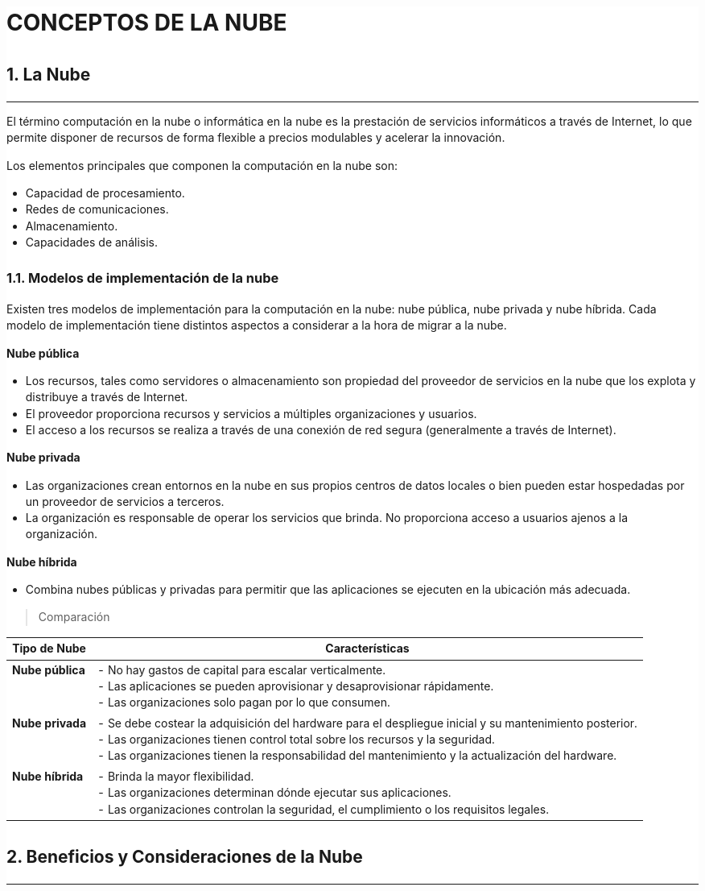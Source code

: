# CONCEPTOS DE LA NUBE

## 1.   La Nube
---

El término computación en la nube o informática en la nube es la prestación de servicios informáticos a través de Internet, lo que permite disponer de recursos de forma flexible a precios modulables y acelerar la innovación.

Los elementos principales que componen la computación en la nube son:

* Capacidad de procesamiento.
* Redes de comunicaciones.
* Almacenamiento.
* Capacidades de análisis.

### **1.1. Modelos de implementación de la nube**

Existen tres modelos de implementación para la computación en la nube: nube pública, nube privada y nube híbrida. Cada modelo de implementación tiene distintos aspectos a considerar a la hora de migrar a la nube.

**Nube pública**

* Los recursos, tales como servidores o almacenamiento son propiedad del proveedor de servicios en la nube que los explota y distribuye a través de Internet.
* El proveedor proporciona recursos y servicios a múltiples organizaciones y usuarios.
* El acceso a los recursos se realiza a través de una conexión de red segura (generalmente a través de Internet).

**Nube privada**

* Las organizaciones crean entornos en la nube en sus propios centros de datos locales o bien pueden estar hospedadas por un proveedor de servicios a terceros.
* La organización es responsable de operar los servicios que brinda.
No proporciona acceso a usuarios ajenos a la organización.

**Nube híbrida**

* Combina nubes públicas y privadas para permitir que las aplicaciones se ejecuten en la ubicación más adecuada.

> Comparación

| Tipo de Nube     | Características |
|-----------------|----------------|
| **Nube pública** | - No hay gastos de capital para escalar verticalmente. <br> - Las aplicaciones se pueden aprovisionar y desaprovisionar rápidamente. <br> - Las organizaciones solo pagan por lo que consumen. |
| **Nube privada** | - Se debe costear la adquisición del hardware para el despliegue inicial y su mantenimiento posterior. <br> - Las organizaciones tienen control total sobre los recursos y la seguridad. <br> - Las organizaciones tienen la responsabilidad del mantenimiento y la actualización del hardware. |
| **Nube híbrida** | - Brinda la mayor flexibilidad. <br> - Las organizaciones determinan dónde ejecutar sus aplicaciones. <br> - Las organizaciones controlan la seguridad, el cumplimiento o los requisitos legales. |

## 2. Beneficios y Consideraciones de la Nube
---
